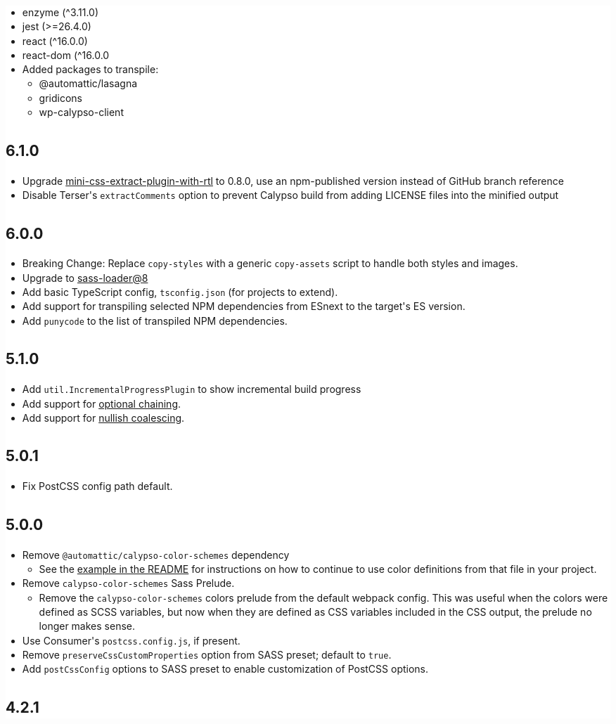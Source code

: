   - enzyme (^3.11.0)
  - jest (>=26.4.0)
  - react (^16.0.0)
  - react-dom (^16.0.0
- Added packages to transpile:
  - @automattic/lasagna
  - gridicons
  - wp-calypso-client

## 6.1.0

- Upgrade [mini-css-extract-plugin-with-rtl](https://github.com/Automattic/mini-css-extract-plugin-with-rtl) to 0.8.0, use an npm-published version instead of GitHub branch reference
- Disable Terser's `extractComments` option to prevent Calypso build from adding LICENSE files into the minified output

## 6.0.0

- Breaking Change: Replace `copy-styles` with a generic `copy-assets` script to handle both styles and images.
- Upgrade to [sass-loader@8](https://github.com/webpack-contrib/sass-loader/releases/tag/v8.0.0)
- Add basic TypeScript config, `tsconfig.json` (for projects to extend).
- Add support for transpiling selected NPM dependencies from ESnext to the target's ES version.
- Add `punycode` to the list of transpiled NPM dependencies.

## 5.1.0

- Add `util.IncrementalProgressPlugin` to show incremental build progress
- Add support for [optional chaining](https://github.com/tc39/proposal-optional-chaining).
- Add support for [nullish coalescing](https://github.com/tc39/proposal-nullish-coalescing).

## 5.0.1

- Fix PostCSS config path default.

## 5.0.0

- Remove `@automattic/calypso-color-schemes` dependency
  - See the [example in the README](./README.md#advanced-usage-use-own-postcss-config) for instructions on how to continue to use color definitions from that file in your project.
- Remove `calypso-color-schemes` Sass Prelude.
  - Remove the `calypso-color-schemes` colors prelude from the default webpack config.
    This was useful when the colors were defined as SCSS variables, but now when they are
    defined as CSS variables included in the CSS output, the prelude no longer makes sense.
- Use Consumer's `postcss.config.js`, if present.
- Remove `preserveCssCustomProperties` option from SASS preset; default to `true`.
- Add `postCssConfig` options to SASS preset to enable customization of PostCSS options.

## 4.2.1
